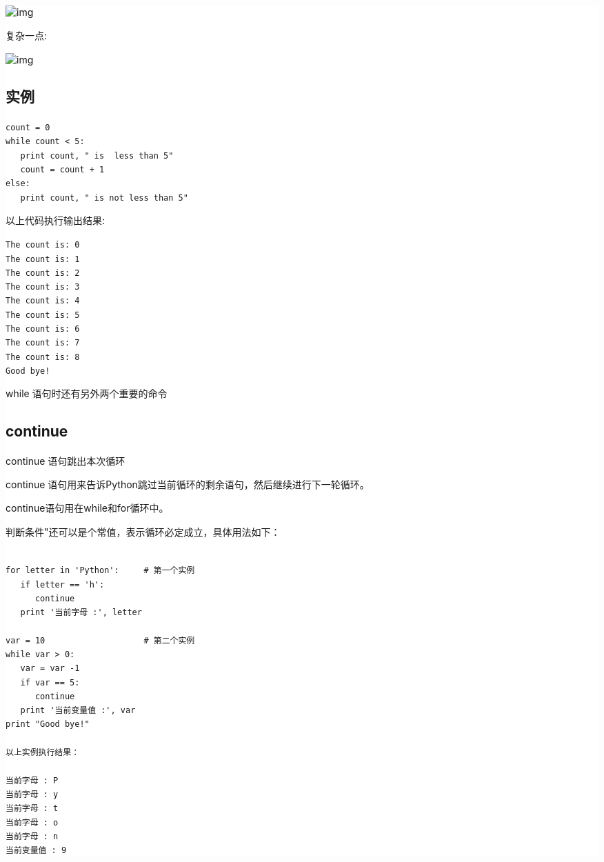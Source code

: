 ![img](https://www.runoob.com/wp-content/uploads/2014/05/006faQNTgw1f5wnm06h3ug30ci08cake.gif)

复杂一点:

![img](https://www.runoob.com/wp-content/uploads/2013/11/loop-over-python-list-animation.gif)

## 实例

```
count = 0
while count < 5:
   print count, " is  less than 5"
   count = count + 1
else:
   print count, " is not less than 5"
```

以上代码执行输出结果:

```
The count is: 0
The count is: 1
The count is: 2
The count is: 3
The count is: 4
The count is: 5
The count is: 6
The count is: 7
The count is: 8
Good bye!
```

while 语句时还有另外两个重要的命令

## continue

continue 语句跳出本次循环

continue 语句用来告诉Python跳过当前循环的剩余语句，然后继续进行下一轮循环。

continue语句用在while和for循环中。

判断条件"还可以是个常值，表示循环必定成立，具体用法如下：

```
 
for letter in 'Python':     # 第一个实例
   if letter == 'h':
      continue
   print '当前字母 :', letter
 
var = 10                    # 第二个实例
while var > 0:              
   var = var -1
   if var == 5:
      continue
   print '当前变量值 :', var
print "Good bye!"

以上实例执行结果：

当前字母 : P
当前字母 : y
当前字母 : t
当前字母 : o
当前字母 : n
当前变量值 : 9
```